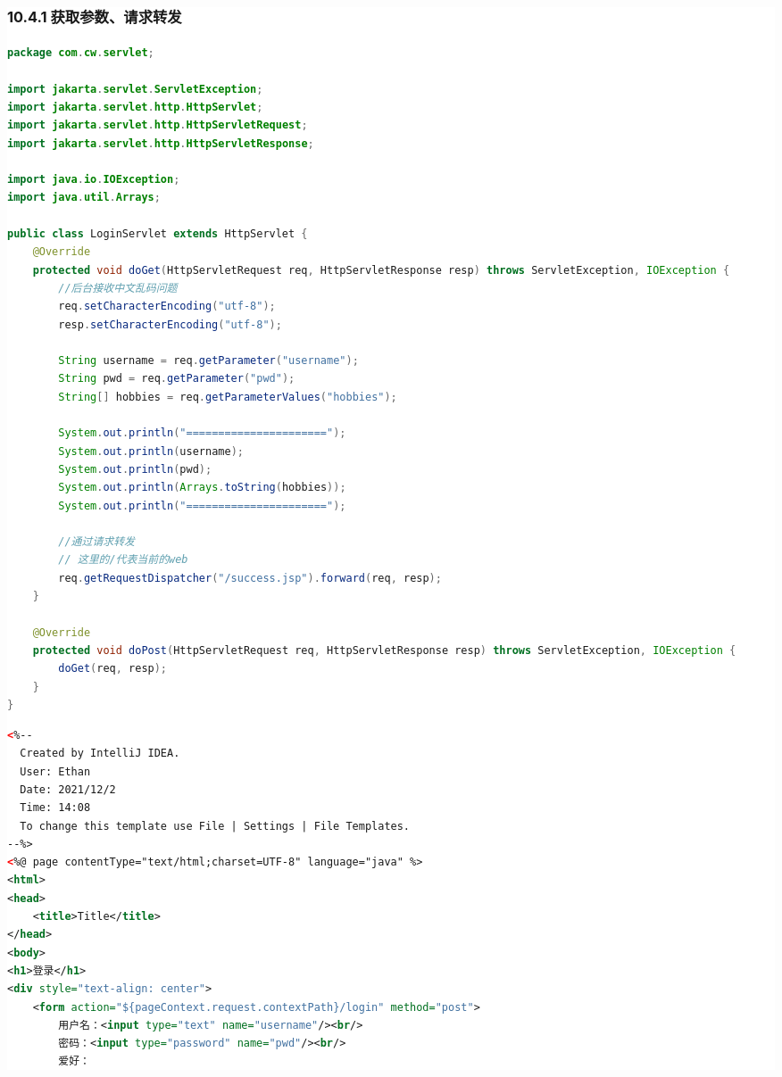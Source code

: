 
### 10.4.1 获取参数、请求转发

```java
package com.cw.servlet;

import jakarta.servlet.ServletException;
import jakarta.servlet.http.HttpServlet;
import jakarta.servlet.http.HttpServletRequest;
import jakarta.servlet.http.HttpServletResponse;

import java.io.IOException;
import java.util.Arrays;

public class LoginServlet extends HttpServlet {
    @Override
    protected void doGet(HttpServletRequest req, HttpServletResponse resp) throws ServletException, IOException {
        //后台接收中文乱码问题
        req.setCharacterEncoding("utf-8");
        resp.setCharacterEncoding("utf-8");

        String username = req.getParameter("username");
        String pwd = req.getParameter("pwd");
        String[] hobbies = req.getParameterValues("hobbies");

        System.out.println("======================");
        System.out.println(username);
        System.out.println(pwd);
        System.out.println(Arrays.toString(hobbies));
        System.out.println("======================");
        
        //通过请求转发
        // 这里的/代表当前的web 
        req.getRequestDispatcher("/success.jsp").forward(req, resp);
    }

    @Override
    protected void doPost(HttpServletRequest req, HttpServletResponse resp) throws ServletException, IOException {
        doGet(req, resp);
    }
}
```

```xml
<%--
  Created by IntelliJ IDEA.
  User: Ethan
  Date: 2021/12/2
  Time: 14:08
  To change this template use File | Settings | File Templates.
--%>
<%@ page contentType="text/html;charset=UTF-8" language="java" %>
<html>
<head>
    <title>Title</title>
</head>
<body>
<h1>登录</h1>
<div style="text-align: center">
    <form action="${pageContext.request.contextPath}/login" method="post">
        用户名：<input type="text" name="username"/><br/>
        密码：<input type="password" name="pwd"/><br/>
        爱好：
```